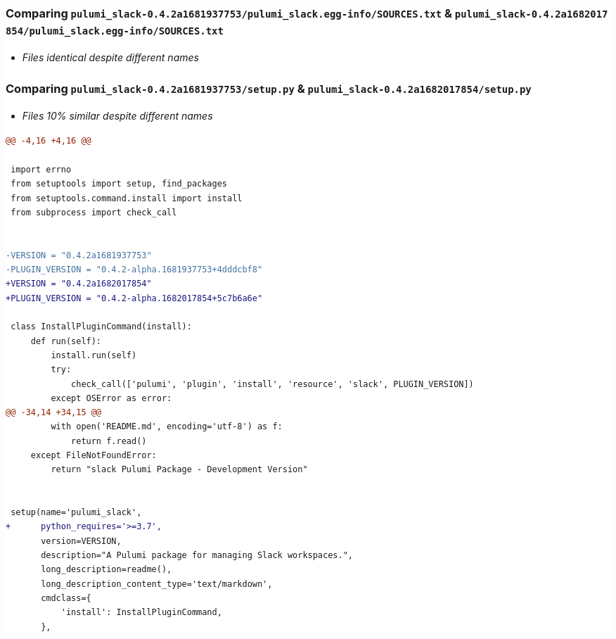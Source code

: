 ### Comparing `pulumi_slack-0.4.2a1681937753/pulumi_slack.egg-info/SOURCES.txt` & `pulumi_slack-0.4.2a1682017854/pulumi_slack.egg-info/SOURCES.txt`

 * *Files identical despite different names*

### Comparing `pulumi_slack-0.4.2a1681937753/setup.py` & `pulumi_slack-0.4.2a1682017854/setup.py`

 * *Files 10% similar despite different names*

```diff
@@ -4,16 +4,16 @@
 
 import errno
 from setuptools import setup, find_packages
 from setuptools.command.install import install
 from subprocess import check_call
 
 
-VERSION = "0.4.2a1681937753"
-PLUGIN_VERSION = "0.4.2-alpha.1681937753+4dddcbf8"
+VERSION = "0.4.2a1682017854"
+PLUGIN_VERSION = "0.4.2-alpha.1682017854+5c7b6a6e"
 
 class InstallPluginCommand(install):
     def run(self):
         install.run(self)
         try:
             check_call(['pulumi', 'plugin', 'install', 'resource', 'slack', PLUGIN_VERSION])
         except OSError as error:
@@ -34,14 +34,15 @@
         with open('README.md', encoding='utf-8') as f:
             return f.read()
     except FileNotFoundError:
         return "slack Pulumi Package - Development Version"
 
 
 setup(name='pulumi_slack',
+      python_requires='>=3.7',
       version=VERSION,
       description="A Pulumi package for managing Slack workspaces.",
       long_description=readme(),
       long_description_content_type='text/markdown',
       cmdclass={
           'install': InstallPluginCommand,
       },
```

